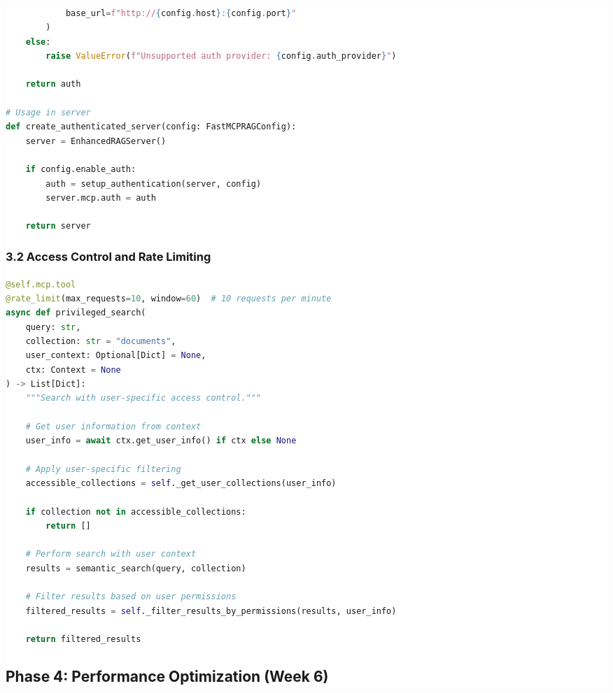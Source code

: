 ```python
            base_url=f"http://{config.host}:{config.port}"
        )
    else:
        raise ValueError(f"Unsupported auth provider: {config.auth_provider}")

    return auth

# Usage in server
def create_authenticated_server(config: FastMCPRAGConfig):
    server = EnhancedRAGServer()

    if config.enable_auth:
        auth = setup_authentication(server, config)
        server.mcp.auth = auth

    return server
```

### 3.2 Access Control and Rate Limiting

```python
@self.mcp.tool
@rate_limit(max_requests=10, window=60)  # 10 requests per minute
async def privileged_search(
    query: str,
    collection: str = "documents",
    user_context: Optional[Dict] = None,
    ctx: Context = None
) -> List[Dict]:
    """Search with user-specific access control."""

    # Get user information from context
    user_info = await ctx.get_user_info() if ctx else None

    # Apply user-specific filtering
    accessible_collections = self._get_user_collections(user_info)

    if collection not in accessible_collections:
        return []

    # Perform search with user context
    results = semantic_search(query, collection)

    # Filter results based on user permissions
    filtered_results = self._filter_results_by_permissions(results, user_info)

    return filtered_results
```

## Phase 4: Performance Optimization (Week 6)
